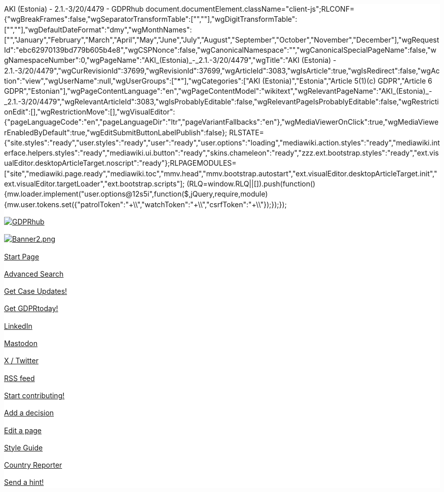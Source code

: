  AKI (Estonia) - 2.1.-3/20/4479 - GDPRhub document.documentElement.className="client-js";RLCONF={"wgBreakFrames":false,"wgSeparatorTransformTable":\["",""\],"wgDigitTransformTable":\["",""\],"wgDefaultDateFormat":"dmy","wgMonthNames":\["","January","February","March","April","May","June","July","August","September","October","November","December"\],"wgRequestId":"ebc62970139bd779b605b4e8","wgCSPNonce":false,"wgCanonicalNamespace":"","wgCanonicalSpecialPageName":false,"wgNamespaceNumber":0,"wgPageName":"AKI\_(Estonia)\_-\_2.1.-3/20/4479","wgTitle":"AKI (Estonia) - 2.1.-3/20/4479","wgCurRevisionId":37699,"wgRevisionId":37699,"wgArticleId":3083,"wgIsArticle":true,"wgIsRedirect":false,"wgAction":"view","wgUserName":null,"wgUserGroups":\["\*"\],"wgCategories":\["AKI (Estonia)","Estonia","Article 5(1)(c) GDPR","Article 6 GDPR","Estonian"\],"wgPageContentLanguage":"en","wgPageContentModel":"wikitext","wgRelevantPageName":"AKI\_(Estonia)\_-\_2.1.-3/20/4479","wgRelevantArticleId":3083,"wgIsProbablyEditable":false,"wgRelevantPageIsProbablyEditable":false,"wgRestrictionEdit":\[\],"wgRestrictionMove":\[\],"wgVisualEditor":{"pageLanguageCode":"en","pageLanguageDir":"ltr","pageVariantFallbacks":"en"},"wgMediaViewerOnClick":true,"wgMediaViewerEnabledByDefault":true,"wgEditSubmitButtonLabelPublish":false}; RLSTATE={"site.styles":"ready","user.styles":"ready","user":"ready","user.options":"loading","mediawiki.action.styles":"ready","mediawiki.interface.helpers.styles":"ready","mediawiki.ui.button":"ready","skins.chameleon":"ready","zzz.ext.bootstrap.styles":"ready","ext.visualEditor.desktopArticleTarget.noscript":"ready"};RLPAGEMODULES=\["site","mediawiki.page.ready","mediawiki.toc","mmv.head","mmv.bootstrap.autostart","ext.visualEditor.desktopArticleTarget.init","ext.visualEditor.targetLoader","ext.bootstrap.scripts"\]; (RLQ=window.RLQ||\[\]).push(function(){mw.loader.implement("user.options@12s5i",function($,jQuery,require,module){mw.user.tokens.set({"patrolToken":"+\\\\","watchToken":"+\\\\","csrfToken":"+\\\\"});});});                    

[![GDPRhub](/images/gdprhub_v5_150.png)](/index.php?title=Welcome_to_GDPRhub "Visit the main page")

[![Banner2.png](/images/5/57/Banner2.png)](https://gdprhub.eu/index.php?title=GDPRtoday)

[Start Page](/index.php?title=Welcome_to_GDPRhub)

[Advanced Search](/index.php?title=Advanced_Search)

[Get Case Updates!](#)

[Get GDPRtoday!](/index.php?title=GDPRtoday)

[LinkedIn](https://www.linkedin.com/showcase/gdprhub)

[Mastodon](https://mastodon.social/@GDPRhub)

[X / Twitter](https://www.twitter.com/GDPRhub)

[RSS feed](https://gdprhub.eu/index.php?title=Special:NewPages&feed=atom&hideredirs=1&limit=10&render=1)

[Start contributing!](#)

[Add a decision](/index.php?title=How_to_add_a_new_decision)

[Edit a page](/index.php?title=How_to_edit_a_page_on_GDPRhub)

[Style Guide](/index.php?title=GDPRhub_style_guide)

[Country Reporter](https://gdprmgmt.noyb.eu/become_country_reporter)

[Send a hint!](mailto:GDPRhub@noyb.eu?subject=GDPRhub%20-%20hint&body=Thank%20you%20for%20sending%20us%20a%20hint!%0A%0AIf%20you%20want%20to%20send%20us%20details%20about%20a%20case%20that%20is%20not%20on%20GDPRhub%20yet%2C%20please%20fill%20out%20the%20form%20below!%0AIf%20you%20want%20to%20send%20us%20any%20other%20information%2C%20just%20delete%20this%20text.%0A%0A%3D%3D%3D%20General%20Details%20%3D%3D%3D%0A%0ALink%20to%20the%20decision%20\(attach%20document%20if%20not%20public\)%3A%0ADPA%2FCourt%3A%0ACountry%3A%0ADate%3A%0A%0A%3D%3D%3D%20Factual%20Summary%20in%20English%20%3D%3D%3D%0A%0A-%3E%20What%20happened%20in%20this%20case%3F%0A%0A%3D%3D%3D%20Summary%20of%20the%20Dispute%20in%20English%20%3D%3D%3D%0A%0A-%3E%20What%20was%20the%20core%20dispute%20about%3F%0A%0A%3D%3D%3D%20Summary%20of%20the%20Holding%20in%20English%20%3D%3D%3D%0A%0A-%3E%20What%20is%20the%20core%20take%20away%20from%20the%20decision%3F%0A%0A%0AThank%20you%20for%20your%20support!%0Anoyb.eu%20team)
